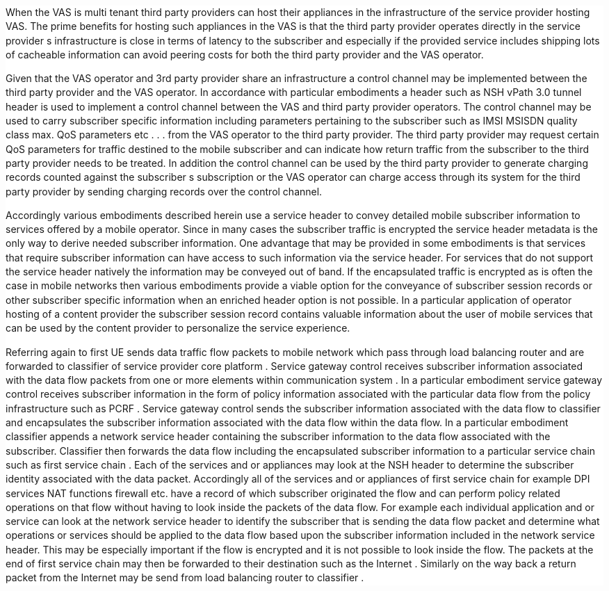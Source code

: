 When the VAS is multi tenant third party providers can host their appliances in the infrastructure of the service provider hosting VAS. The prime benefits for hosting such appliances in the VAS is that the third party provider operates directly in the service provider s infrastructure is close in terms of latency to the subscriber and especially if the provided service includes shipping lots of cacheable information can avoid peering costs for both the third party provider and the VAS operator.

Given that the VAS operator and 3rd party provider share an infrastructure a control channel may be implemented between the third party provider and the VAS operator. In accordance with particular embodiments a header such as NSH vPath 3.0 tunnel header is used to implement a control channel between the VAS and third party provider operators. The control channel may be used to carry subscriber specific information including parameters pertaining to the subscriber such as IMSI MSISDN quality class max. QoS parameters etc . . . from the VAS operator to the third party provider. The third party provider may request certain QoS parameters for traffic destined to the mobile subscriber and can indicate how return traffic from the subscriber to the third party provider needs to be treated. In addition the control channel can be used by the third party provider to generate charging records counted against the subscriber s subscription or the VAS operator can charge access through its system for the third party provider by sending charging records over the control channel.

Accordingly various embodiments described herein use a service header to convey detailed mobile subscriber information to services offered by a mobile operator. Since in many cases the subscriber traffic is encrypted the service header metadata is the only way to derive needed subscriber information. One advantage that may be provided in some embodiments is that services that require subscriber information can have access to such information via the service header. For services that do not support the service header natively the information may be conveyed out of band. If the encapsulated traffic is encrypted as is often the case in mobile networks then various embodiments provide a viable option for the conveyance of subscriber session records or other subscriber specific information when an enriched header option is not possible. In a particular application of operator hosting of a content provider the subscriber session record contains valuable information about the user of mobile services that can be used by the content provider to personalize the service experience.

Referring again to first UE sends data traffic flow packets to mobile network which pass through load balancing router and are forwarded to classifier of service provider core platform . Service gateway control receives subscriber information associated with the data flow packets from one or more elements within communication system . In a particular embodiment service gateway control receives subscriber information in the form of policy information associated with the particular data flow from the policy infrastructure such as PCRF . Service gateway control sends the subscriber information associated with the data flow to classifier and encapsulates the subscriber information associated with the data flow within the data flow. In a particular embodiment classifier appends a network service header containing the subscriber information to the data flow associated with the subscriber. Classifier then forwards the data flow including the encapsulated subscriber information to a particular service chain such as first service chain . Each of the services and or appliances may look at the NSH header to determine the subscriber identity associated with the data packet. Accordingly all of the services and or appliances of first service chain for example DPI services NAT functions firewall etc. have a record of which subscriber originated the flow and can perform policy related operations on that flow without having to look inside the packets of the data flow. For example each individual application and or service can look at the network service header to identify the subscriber that is sending the data flow packet and determine what operations or services should be applied to the data flow based upon the subscriber information included in the network service header. This may be especially important if the flow is encrypted and it is not possible to look inside the flow. The packets at the end of first service chain may then be forwarded to their destination such as the Internet . Similarly on the way back a return packet from the Internet may be send from load balancing router to classifier .
